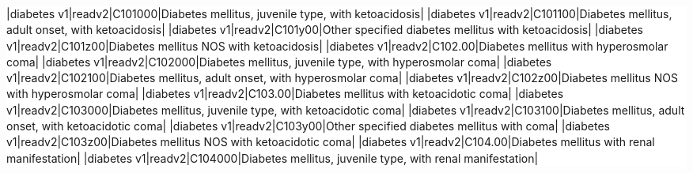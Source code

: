 |diabetes v1|readv2|C101000|Diabetes mellitus, juvenile type, with ketoacidosis|
|diabetes v1|readv2|C101100|Diabetes mellitus, adult onset, with ketoacidosis|
|diabetes v1|readv2|C101y00|Other specified diabetes mellitus with ketoacidosis|
|diabetes v1|readv2|C101z00|Diabetes mellitus NOS with ketoacidosis|
|diabetes v1|readv2|C102.00|Diabetes mellitus with hyperosmolar coma|
|diabetes v1|readv2|C102000|Diabetes mellitus, juvenile type, with hyperosmolar coma|
|diabetes v1|readv2|C102100|Diabetes mellitus, adult onset, with hyperosmolar coma|
|diabetes v1|readv2|C102z00|Diabetes mellitus NOS with hyperosmolar coma|
|diabetes v1|readv2|C103.00|Diabetes mellitus with ketoacidotic coma|
|diabetes v1|readv2|C103000|Diabetes mellitus, juvenile type, with ketoacidotic coma|
|diabetes v1|readv2|C103100|Diabetes mellitus, adult onset, with ketoacidotic coma|
|diabetes v1|readv2|C103y00|Other specified diabetes mellitus with coma|
|diabetes v1|readv2|C103z00|Diabetes mellitus NOS with ketoacidotic coma|
|diabetes v1|readv2|C104.00|Diabetes mellitus with renal manifestation|
|diabetes v1|readv2|C104000|Diabetes mellitus, juvenile type, with renal manifestation|

